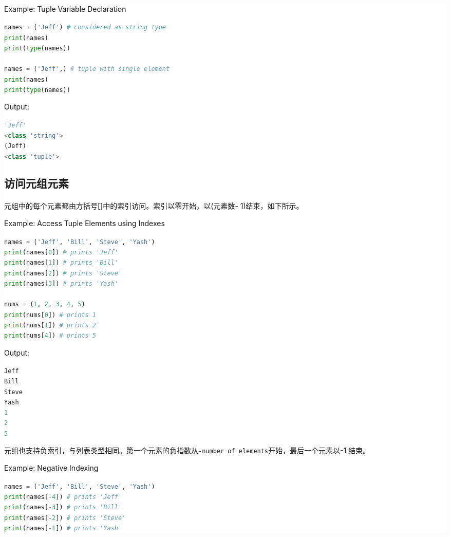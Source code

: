 Example: Tuple Variable Declaration

```py
names = ('Jeff') # considered as string type
print(names)
print(type(names))

names = ('Jeff',) # tuple with single element
print(names)
print(type(names)) 
```

Output:

```py
'Jeff'
<class 'string'>
(Jeff)
<class 'tuple'> 
```

## 访问元组元素

元组中的每个元素都由方括号[]中的索引访问。索引以零开始，以(元素数- 1)结束，如下所示。

Example: Access Tuple Elements using Indexes

```py
names = ('Jeff', 'Bill', 'Steve', 'Yash') 
print(names[0]) # prints 'Jeff'
print(names[1]) # prints 'Bill'
print(names[2]) # prints 'Steve'
print(names[3]) # prints 'Yash'

nums = (1, 2, 3, 4, 5) 
print(nums[0]) # prints 1
print(nums[1]) # prints 2
print(nums[4]) # prints 5 
```

Output:

```py
Jeff
Bill
Steve
Yash
1
2
5 
```

元组也支持负索引，与列表类型相同。第一个元素的负指数从`-number of elements`开始，最后一个元素以-1 结束。

Example: Negative Indexing

```py
names = ('Jeff', 'Bill', 'Steve', 'Yash') 
print(names[-4]) # prints 'Jeff'
print(names[-3]) # prints 'Bill'
print(names[-2]) # prints 'Steve'
print(names[-1]) # prints 'Yash' 
```
